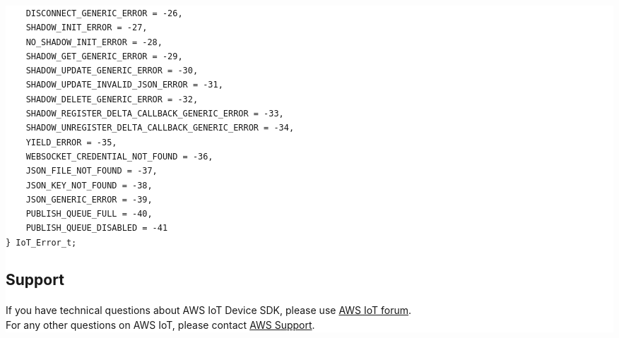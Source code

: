 		DISCONNECT_GENERIC_ERROR = -26,
		SHADOW_INIT_ERROR = -27,
		NO_SHADOW_INIT_ERROR = -28,
		SHADOW_GET_GENERIC_ERROR = -29,
		SHADOW_UPDATE_GENERIC_ERROR = -30,
		SHADOW_UPDATE_INVALID_JSON_ERROR = -31,
		SHADOW_DELETE_GENERIC_ERROR = -32,
		SHADOW_REGISTER_DELTA_CALLBACK_GENERIC_ERROR = -33,
		SHADOW_UNREGISTER_DELTA_CALLBACK_GENERIC_ERROR = -34,
		YIELD_ERROR = -35,
		WEBSOCKET_CREDENTIAL_NOT_FOUND = -36,
		JSON_FILE_NOT_FOUND = -37,
		JSON_KEY_NOT_FOUND = -38,
		JSON_GENERIC_ERROR = -39,
		PUBLISH_QUEUE_FULL = -40,
		PUBLISH_QUEUE_DISABLED = -41
	} IoT_Error_t;
	
<a name="support"></a>
## Support
If you have technical questions about AWS IoT Device SDK, please use [AWS IoT forum](https://forums.aws.amazon.com/forum.jspa?forumID=210).  
For any other questions on AWS IoT, please contact [AWS Support](https://aws.amazon.com/contact-us/).
